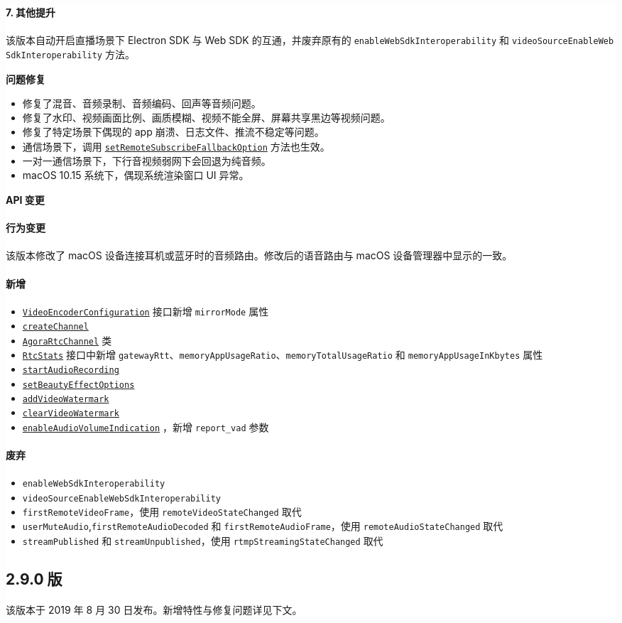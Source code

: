 #### 7. 其他提升

该版本自动开启直播场景下 Electron SDK 与 Web SDK 的互通，并废弃原有的 `enableWebSdkInteroperability` 和 `videoSourceEnableWebSdkInteroperability` 方法。

**问题修复**

- 修复了混音、音频录制、音频编码、回声等音频问题。
- 修复了水印、视频画面比例、画质模糊、视频不能全屏、屏幕共享黑边等视频问题。
- 修复了特定场景下偶现的 app 崩溃、日志文件、推流不稳定等问题。
- 通信场景下，调用 [`setRemoteSubscribeFallbackOption`](https://docs.agora.io/cn/Voice/API%20Reference/electron/classes/agorartcengine.html#setremotesubscribefallbackoption) 方法也生效。
- 一对一通信场景下，下行音视频弱网下会回退为纯音频。
- macOS 10.15 系统下，偶现系统渲染窗口 UI 异常。

**API 变更**

#### 行为变更

该版本修改了 macOS 设备连接耳机或蓝牙时的音频路由。修改后的语音路由与 macOS 设备管理器中显示的一致。

#### 新增

- [`VideoEncoderConfiguration`](https://docs.agora.io/cn/Voice/API%20Reference/electron/interfaces/videoencoderconfiguration.html) 接口新增 `mirrorMode` 属性
- [`createChannel`](https://docs.agora.io/cn/Voice/API%20Reference/electron/classes/agorartcengine.html#createchannel)
- [`AgoraRtcChannel`](https://docs.agora.io/cn/Voice/API%20Reference/electron/classes/agorartcchannel.html) 类
- [`RtcStats`](https://docs.agora.io/cn/Voice/API%20Reference/electron/interfaces/rtcstats.html) 接口中新增 `gatewayRtt`、`memoryAppUsageRatio`、`memoryTotalUsageRatio` 和 `memoryAppUsageInKbytes` 属性
- [`startAudioRecording`](https://docs.agora.io/cn/Voice/API%20Reference/electron/classes/agorartcengine.html#startaudiorecording) 
- [`setBeautyEffectOptions`](https://docs.agora.io/cn/Voice/API%20Reference/electron/classes/agorartcengine.html#setbeautyeffectoptions)
- [`addVideoWatermark`](https://docs.agora.io/cn/Voice/API%20Reference/electron/classes/agorartcengine.html#addvideowatermark) 
- [`clearVideoWatermark`](https://docs.agora.io/cn/Voice/API%20Reference/electron/classes/agorartcengine.html#clearvideowatermarks) 
- [`enableAudioVolumeIndication`](https://docs.agora.io/cn/Voice/API%20Reference/electron/classes/agorartcengine.html#enableaudiovolumeindication) ，新增 `report_vad` 参数

#### 废弃

- `enableWebSdkInteroperability`
- `videoSourceEnableWebSdkInteroperability`
- `firstRemoteVideoFrame`，使用 `remoteVideoStateChanged` 取代
- `userMuteAudio`,`firstRemoteAudioDecoded` 和 `firstRemoteAudioFrame`，使用 `remoteAudioStateChanged` 取代
- `streamPublished` 和 `streamUnpublished`，使用 `rtmpStreamingStateChanged` 取代

## **2.9.0 版**

该版本于 2019 年 8 月 30 日发布。新增特性与修复问题详见下文。

